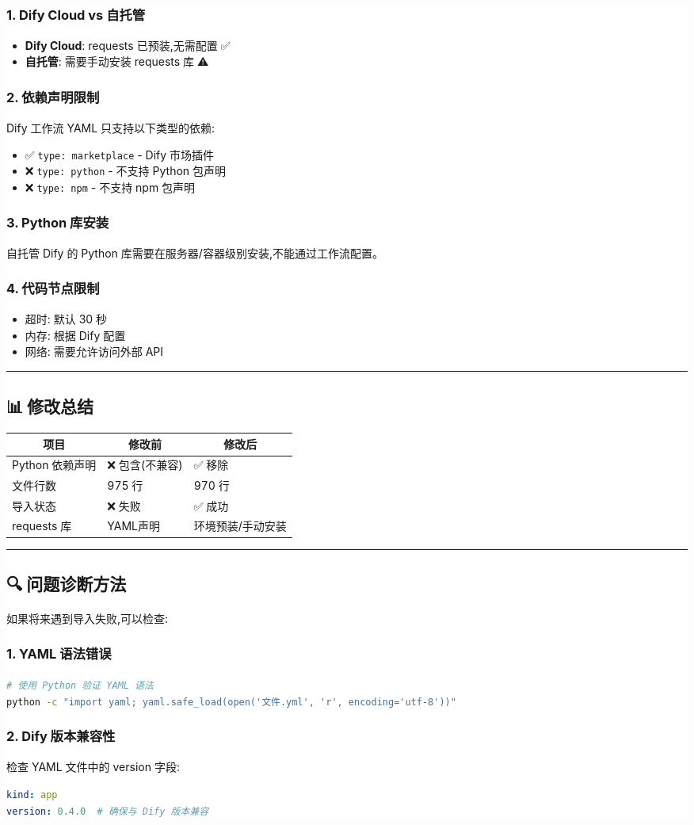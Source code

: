### 1. Dify Cloud vs 自托管
- **Dify Cloud**: requests 已预装,无需配置 ✅
- **自托管**: 需要手动安装 requests 库 ⚠️

### 2. 依赖声明限制
Dify 工作流 YAML 只支持以下类型的依赖:
- ✅ `type: marketplace` - Dify 市场插件
- ❌ `type: python` - 不支持 Python 包声明
- ❌ `type: npm` - 不支持 npm 包声明

### 3. Python 库安装
自托管 Dify 的 Python 库需要在服务器/容器级别安装,不能通过工作流配置。

### 4. 代码节点限制
- 超时: 默认 30 秒
- 内存: 根据 Dify 配置
- 网络: 需要允许访问外部 API

---

## 📊 修改总结

| 项目 | 修改前 | 修改后 |
|------|--------|--------|
| Python 依赖声明 | ❌ 包含(不兼容) | ✅ 移除 |
| 文件行数 | 975 行 | 970 行 |
| 导入状态 | ❌ 失败 | ✅ 成功 |
| requests 库 | YAML声明 | 环境预装/手动安装 |

---

## 🔍 问题诊断方法

如果将来遇到导入失败,可以检查:

### 1. YAML 语法错误
```bash
# 使用 Python 验证 YAML 语法
python -c "import yaml; yaml.safe_load(open('文件.yml', 'r', encoding='utf-8'))"
```

### 2. Dify 版本兼容性
检查 YAML 文件中的 version 字段:
```yaml
kind: app
version: 0.4.0  # 确保与 Dify 版本兼容
```
